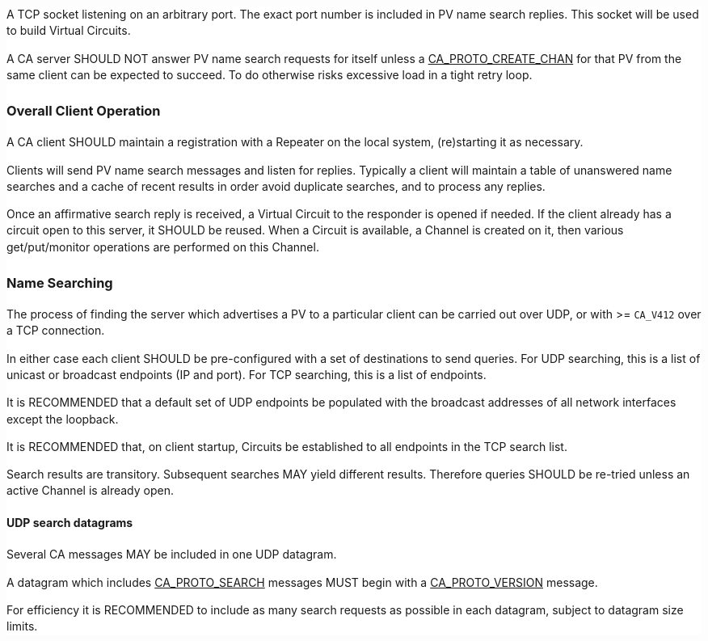 A TCP socket listening on an arbitrary port. The exact port number is
included in PV name search replies. This socket will be used to build
Virtual Circuits.

A CA server SHOULD NOT answer PV name search requests for itself unless
a [CA_PROTO_CREATE_CHAN](#ca-proto-create-chan) for that PV from the
same client can be expected to succeed. To do otherwise risks excessive
load in a tight retry loop.

### Overall Client Operation

A CA client SHOULD maintain a registration with a Repeater on the local
system, (re)starting it as necessary.

Clients will send PV name search messages and listen for replies.
Typically a client will maintain a table of unanswered name searches and
a cache of recent results in order avoid duplicate searches, and to
process any replies.

Once an affirmative search reply is received, a Virtual Circuit to the
responder is opened if needed. If the client already has a circuit open
to this server, it SHOULD be reused. When a Circuit is available, a
Channel is created on it, then various get/put/monitor operations are
performed on this Channel.

### Name Searching

The process of finding the server which advertises a PV to a particular
client can be carried out over UDP, or with >= `CA_V412` over a TCP
connection.

In either case each client SHOULD be pre-configured with a set of
destinations to send queries. For UDP searching, this is a list of
unicast or broadcast endpoints (IP and port). For TCP searching, this is
a list of endpoints.

It is RECOMMENDED that a default set of UDP endpoints be populated with
the broadcast addresses of all network interfaces except the loopback.

It is RECOMMENDED that, on client startup, Circuits be established to
all endpoints in the TCP search list.

Search results are transitory. Subsequent searches MAY yield different
results. Therefore queries SHOULD be re-tried unless an active Channel
is already open.

#### UDP search datagrams

Several CA messages MAY be included in one UDP datagram.

A datagram which includes [CA_PROTO_SEARCH](#ca-proto-search) messages
MUST begin with a [CA_PROTO_VERSION](#ca-proto-version) message.

For efficiency it is RECOMMENDED to include as many search requests as
possible in each datagram, subject to datagram size limits.
